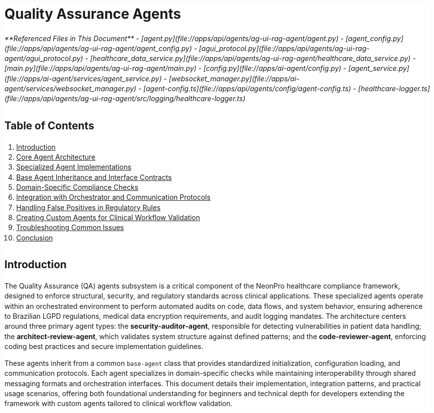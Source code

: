 # Quality Assurance Agents

<cite>
**Referenced Files in This Document**   
- [agent.py](file://apps/api/agents/ag-ui-rag-agent/agent.py)
- [agent_config.py](file://apps/api/agents/ag-ui-rag-agent/agent_config.py)
- [agui_protocol.py](file://apps/api/agents/ag-ui-rag-agent/agui_protocol.py)
- [healthcare_data_service.py](file://apps/api/agents/ag-ui-rag-agent/healthcare_data_service.py)
- [main.py](file://apps/api/agents/ag-ui-rag-agent/main.py)
- [config.py](file://apps/ai-agent/config.py)
- [agent_service.py](file://apps/ai-agent/services/agent_service.py)
- [websocket_manager.py](file://apps/ai-agent/services/websocket_manager.py)
- [agent-config.ts](file://apps/api/agents/config/agent-config.ts)
- [healthcare-logger.ts](file://apps/api/agents/ag-ui-rag-agent/src/logging/healthcare-logger.ts)
</cite>

## Table of Contents
1. [Introduction](#introduction)
2. [Core Agent Architecture](#core-agent-architecture)
3. [Specialized Agent Implementations](#specialized-agent-implementations)
4. [Base Agent Inheritance and Interface Contracts](#base-agent-inheritance-and-interface-contracts)
5. [Domain-Specific Compliance Checks](#domain-specific-compliance-checks)
6. [Integration with Orchestrator and Communication Protocols](#integration-with-orchestrator-and-communication-protocols)
7. [Handling False Positives in Regulatory Rules](#handling-false-positives-in-regulatory-rules)
8. [Creating Custom Agents for Clinical Workflow Validation](#creating-custom-agents-for-clinical-workflow-validation)
9. [Troubleshooting Common Issues](#troubleshooting-common-issues)
10. [Conclusion](#conclusion)

## Introduction
The Quality Assurance (QA) agents subsystem is a critical component of the NeonPro healthcare compliance framework, designed to enforce structural, security, and regulatory standards across clinical applications. These specialized agents operate within an orchestrated environment to perform automated audits on code, data flows, and system behavior, ensuring adherence to Brazilian LGPD regulations, medical data encryption requirements, and audit logging mandates. The architecture centers around three primary agent types: the **security-auditor-agent**, responsible for detecting vulnerabilities in patient data handling; the **architect-review-agent**, which validates system structure against defined patterns; and the **code-reviewer-agent**, enforcing coding best practices and secure implementation guidelines.

These agents inherit from a common `base-agent` class that provides standardized initialization, configuration loading, and communication protocols. Each agent specializes in domain-specific checks while maintaining interoperability through shared messaging formats and orchestration interfaces. This document details their implementation, integration patterns, and practical usage scenarios, offering both foundational understanding for beginners and technical depth for developers extending the framework with custom agents tailored to clinical workflow validation.

